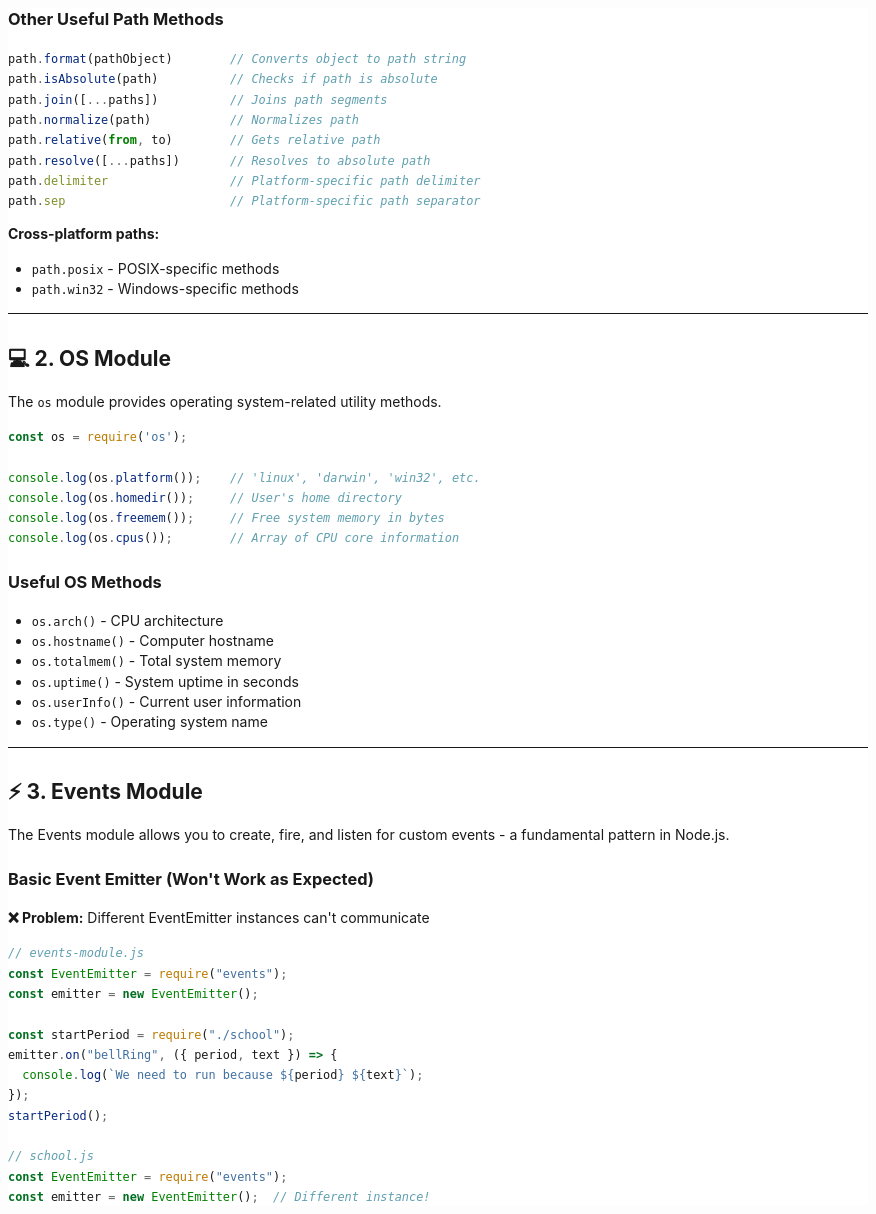 ### Other Useful Path Methods

```javascript
path.format(pathObject)        // Converts object to path string
path.isAbsolute(path)          // Checks if path is absolute
path.join([...paths])          // Joins path segments
path.normalize(path)           // Normalizes path
path.relative(from, to)        // Gets relative path
path.resolve([...paths])       // Resolves to absolute path
path.delimiter                 // Platform-specific path delimiter
path.sep                       // Platform-specific path separator
```

**Cross-platform paths:**
- `path.posix` - POSIX-specific methods
- `path.win32` - Windows-specific methods

---

## 💻 2. OS Module

The `os` module provides operating system-related utility methods.

```javascript
const os = require('os');

console.log(os.platform());    // 'linux', 'darwin', 'win32', etc.
console.log(os.homedir());     // User's home directory
console.log(os.freemem());     // Free system memory in bytes
console.log(os.cpus());        // Array of CPU core information
```

### Useful OS Methods

- `os.arch()` - CPU architecture
- `os.hostname()` - Computer hostname
- `os.totalmem()` - Total system memory
- `os.uptime()` - System uptime in seconds
- `os.userInfo()` - Current user information
- `os.type()` - Operating system name

---

## ⚡ 3. Events Module

The Events module allows you to create, fire, and listen for custom events - a fundamental pattern in Node.js.

### Basic Event Emitter (Won't Work as Expected)

**❌ Problem:** Different EventEmitter instances can't communicate

```javascript
// events-module.js
const EventEmitter = require("events");
const emitter = new EventEmitter();

const startPeriod = require("./school");
emitter.on("bellRing", ({ period, text }) => {
  console.log(`We need to run because ${period} ${text}`);
});
startPeriod();

// school.js
const EventEmitter = require("events");
const emitter = new EventEmitter();  // Different instance!
```